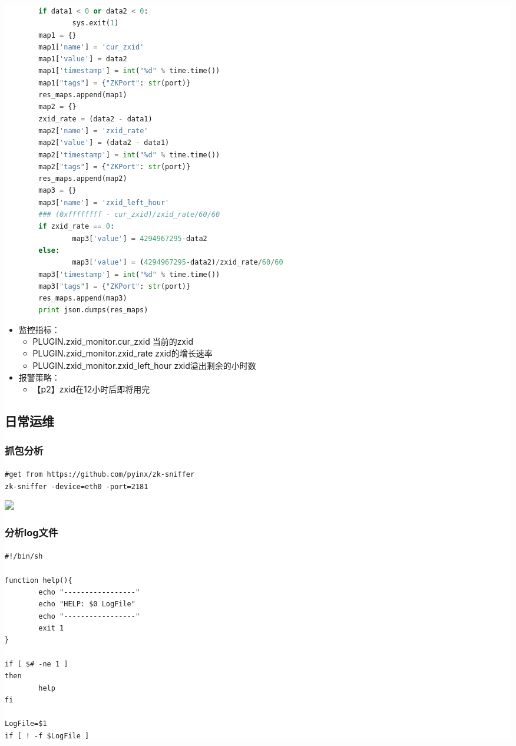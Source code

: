 ```python
        if data1 < 0 or data2 < 0:
                sys.exit(1)
        map1 = {}
        map1['name'] = 'cur_zxid'
        map1['value'] = data2
        map1['timestamp'] = int("%d" % time.time())
        map1["tags"] = {"ZKPort": str(port)}
        res_maps.append(map1)
        map2 = {}
        zxid_rate = (data2 - data1)
        map2['name'] = 'zxid_rate'
        map2['value'] = (data2 - data1)
        map2['timestamp'] = int("%d" % time.time())
        map2["tags"] = {"ZKPort": str(port)}
        res_maps.append(map2)
        map3 = {}
        map3['name'] = 'zxid_left_hour'
        ### (0xffffffff - cur_zxid)/zxid_rate/60/60
        if zxid_rate == 0:
                map3['value'] = 4294967295-data2
        else:
                map3['value'] = (4294967295-data2)/zxid_rate/60/60
        map3['timestamp'] = int("%d" % time.time())
        map3["tags"] = {"ZKPort": str(port)}
        res_maps.append(map3)
        print json.dumps(res_maps)
```
- 监控指标：
	* PLUGIN.zxid_monitor.cur\_zxid 当前的zxid
	* PLUGIN.zxid_monitor.zxid\_rate zxid的增长速率
	* PLUGIN.zxid_monitor.zxid\_left\_hour zxid溢出剩余的小时数
- 报警策略：
	* 【p2】zxid在12小时后即将用完


## 日常运维
### 抓包分析

```
#get from https://github.com/pyinx/zk-sniffer
zk-sniffer -device=eth0 -port=2181
```
![](http://wx4.sinaimg.cn/mw690/6f6a4381ly1fcjaly09eej213e0hkgxg.jpg)

### 分析log文件

```
#!/bin/sh

function help(){
        echo "-----------------"
        echo "HELP: $0 LogFile"
        echo "-----------------"
        exit 1
}

if [ $# -ne 1 ]
then
        help
fi

LogFile=$1
if [ ! -f $LogFile ]
```